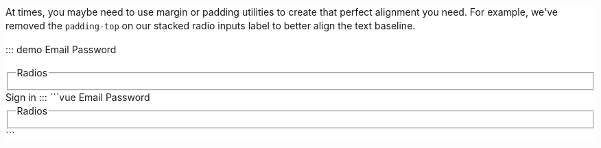 At times, you maybe need to use margin or padding utilities to create that perfect alignment you need. For example, we've removed the `padding-top` on our stacked radio inputs label to better align the text baseline.

::: demo
<CForm>
  <CRow class="mb-3">
    <CFormLabel for="inputEmail3" class="col-sm-2 col-form-label">Email</CFormLabel>
    <CCol sm="10">
      <CFormInput type="email" id="inputEmail3"/>
    </CCol>
  </CRow>
  <CRow class="mb-3">
    <CFormLabel for="inputPassword3" class="col-sm-2 col-form-label">Password</CFormLabel>
    <CCol sm="10">
      <CFormInput type="password" id="inputPassword3"/>
    </CCol>
  </CRow>
  <fieldset class="row mb-3">
    <legend class="col-form-label col-sm-2 pt-0">Radios</legend>
    <CCol sm="10">
      <CFormCheck type="radio" name="gridRadios" id="gridRadios1" value="option1" label="First radio" checked/>
      <CFormCheck type="radio" name="gridRadios" id="gridRadios2" value="option2" label="Second radio"/>
      <CFormCheck type="radio" name="gridRadios" id="gridRadios3" value="option3" label="Third disabled radio" disabled/>
    </CCol>
  </fieldset>
  <CRow class="mb-3">
    <div class="col-sm-10 offset-sm-2">
      <CFormCheck type="checkbox" id="gridCheck1" label="Example checkbox"/>
    </div>
  </CRow>
  <CButton color="primary" type="submit">Sign in</CButton>
</CForm>
:::
```vue
<CForm>
  <CRow class="mb-3">
    <CFormLabel for="inputEmail3" class="col-sm-2 col-form-label">Email</CFormLabel>
    <CCol sm="10">
      <CFormInput type="email" id="inputEmail3"/>
    </CCol>
  </CRow>
  <CRow class="mb-3">
    <CFormLabel for="inputPassword3" class="col-sm-2 col-form-label">Password</CFormLabel>
    <CCol sm="10">
      <CFormInput type="password" id="inputPassword3"/>
    </CCol>
  </CRow>
  <fieldset class="row mb-3">
    <legend class="col-form-label col-sm-2 pt-0">Radios</legend>
    <CCol sm="10">
      <CFormCheck type="radio" name="gridRadios" id="gridRadios1" value="option1" label="First radio" checked/>
      <CFormCheck type="radio" name="gridRadios" id="gridRadios2" value="option2" label="Second radio"/>
      <CFormCheck type="radio" name="gridRadios" id="gridRadios3" value="option3" label="Third disabled radio" disabled/>
    </CCol>
  </fieldset>
  <CRow class="mb-3">
    <div class="col-sm-10 offset-sm-2">
      <CFormCheck type="checkbox" id="gridCheck1" label="Example checkbox"/>
```